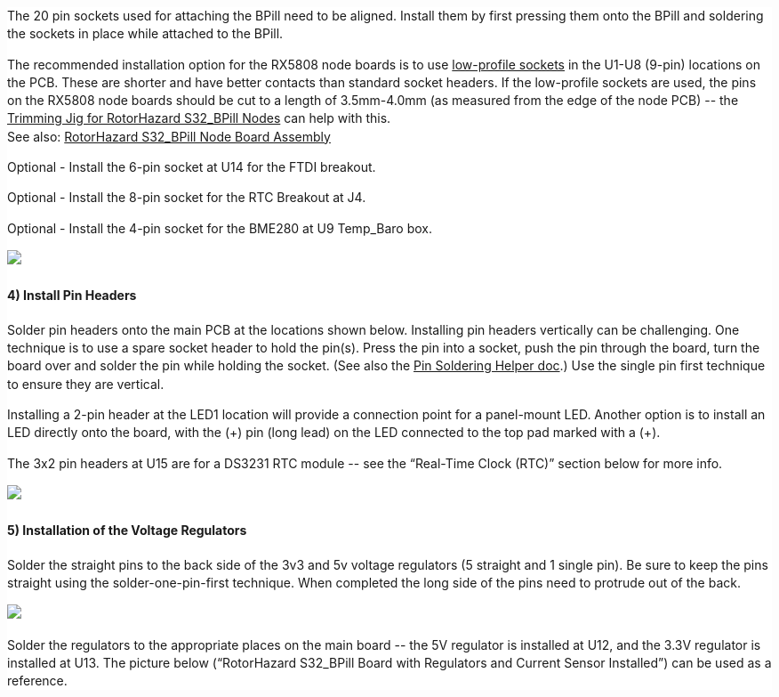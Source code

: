 The 20 pin sockets used for attaching the BPill need to be aligned.
Install them by first pressing them onto the BPill and soldering the
sockets in place while attached to the BPill.

The recommended installation option for the RX5808 node boards is to use
[low-profile sockets](https://github.com/RotorHazard/RotorHazard/blob/main/resources/S32_BPill_PCB/headers.md)
in the U1-U8 (9-pin) locations on the PCB. These are shorter and have
better contacts than standard socket headers. If the low-profile sockets
are used, the pins on the RX5808 node boards should be cut to a length
of 3.5mm-4.0mm (as measured from the edge of the node PCB) -- the
[Trimming Jig for RotorHazard S32_BPill
Nodes](https://github.com/RotorHazard/RotorHazard/blob/main/resources/S32_BPill_PCB/trimjig.md) can
help with this.<br>
See also: [RotorHazard S32_BPill Node Board Assembly](nodeAssembly.md)

Optional - Install the 6-pin socket at U14 for the FTDI breakout.

Optional - Install the 8-pin socket for the RTC Breakout at J4.

Optional - Install the 4-pin socket for the BME280 at U9 Temp_Baro box.

![](https://github.com/RotorHazard/rhfiles/raw/main/S32_BPill/mainBuildPics/image13.jpg)


#### ​4) Install Pin Headers

Solder pin headers onto the main PCB at the locations shown below.
Installing pin headers vertically can be challenging. One technique is
to use a spare socket header to hold the pin(s). Press the pin into a
socket, push the pin through the board, turn the board over and solder
the pin while holding the socket. (See also the [Pin Soldering Helper doc](files/PinSolderingHelper.pdf).)
Use the single pin first technique to ensure they are vertical.

Installing a 2-pin header at the LED1 location will provide a connection
point for a panel-mount LED. Another option is to install an LED
directly onto the board, with the (+) pin (long lead) on the LED
connected to the top pad marked with a (+).

The 3x2 pin headers at U15 are for a DS3231 RTC module -- see the
“Real-Time Clock (RTC)” section below for more info.

![](https://github.com/RotorHazard/rhfiles/raw/main/S32_BPill/mainBuildPics/image15.jpg)


#### ​5) Installation of the Voltage Regulators

Solder the straight pins to the back side of the 3v3 and 5v voltage
regulators (5 straight and 1 single pin). Be sure to keep the pins
straight using the solder-one-pin-first technique. When completed the
long side of the pins need to protrude out of the back.

![](https://github.com/RotorHazard/rhfiles/raw/main/S32_BPill/mainBuildPics/image12.jpg)

Solder the regulators to the appropriate places on the main board -- the
5V regulator is installed at U12, and the 3.3V regulator is installed at
U13. The picture below (“RotorHazard S32_BPill Board with Regulators
and Current Sensor Installed”) can be used as a reference.
